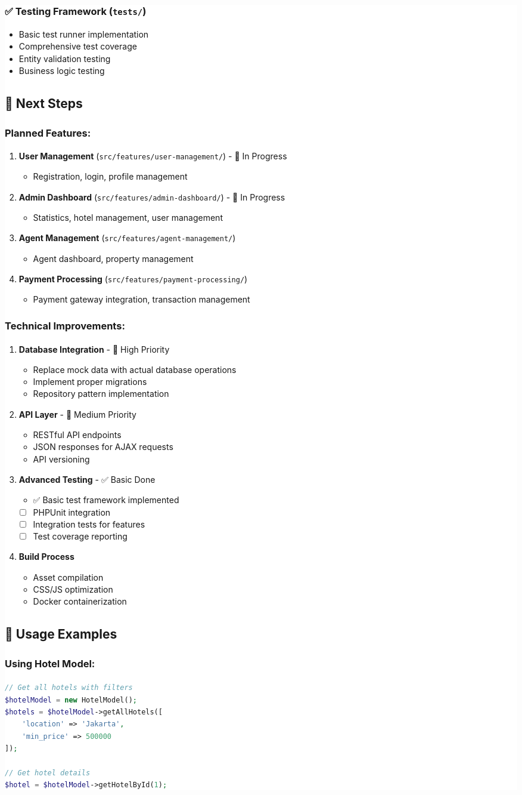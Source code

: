 ### ✅ **Testing Framework** (`tests/`)
- Basic test runner implementation
- Comprehensive test coverage
- Entity validation testing
- Business logic testing

## 🔄 Next Steps

### Planned Features:
1. **User Management** (`src/features/user-management/`) - 🚧 In Progress
   - Registration, login, profile management
   
2. **Admin Dashboard** (`src/features/admin-dashboard/`) - 🚧 In Progress
   - Statistics, hotel management, user management
   
3. **Agent Management** (`src/features/agent-management/`)
   - Agent dashboard, property management
   
4. **Payment Processing** (`src/features/payment-processing/`)
   - Payment gateway integration, transaction management

### Technical Improvements:
1. **Database Integration** - 🚧 High Priority
   - Replace mock data with actual database operations
   - Implement proper migrations
   - Repository pattern implementation
   
2. **API Layer** - 🚧 Medium Priority
   - RESTful API endpoints
   - JSON responses for AJAX requests
   - API versioning
   
3. **Advanced Testing** - ✅ Basic Done
   - ✅ Basic test framework implemented
   - [ ] PHPUnit integration
   - [ ] Integration tests for features
   - [ ] Test coverage reporting
   
4. **Build Process**
   - Asset compilation
   - CSS/JS optimization
   - Docker containerization

## 🎯 Usage Examples

### Using Hotel Model:
```php
// Get all hotels with filters
$hotelModel = new HotelModel();
$hotels = $hotelModel->getAllHotels([
    'location' => 'Jakarta',
    'min_price' => 500000
]);

// Get hotel details
$hotel = $hotelModel->getHotelById(1);
```
